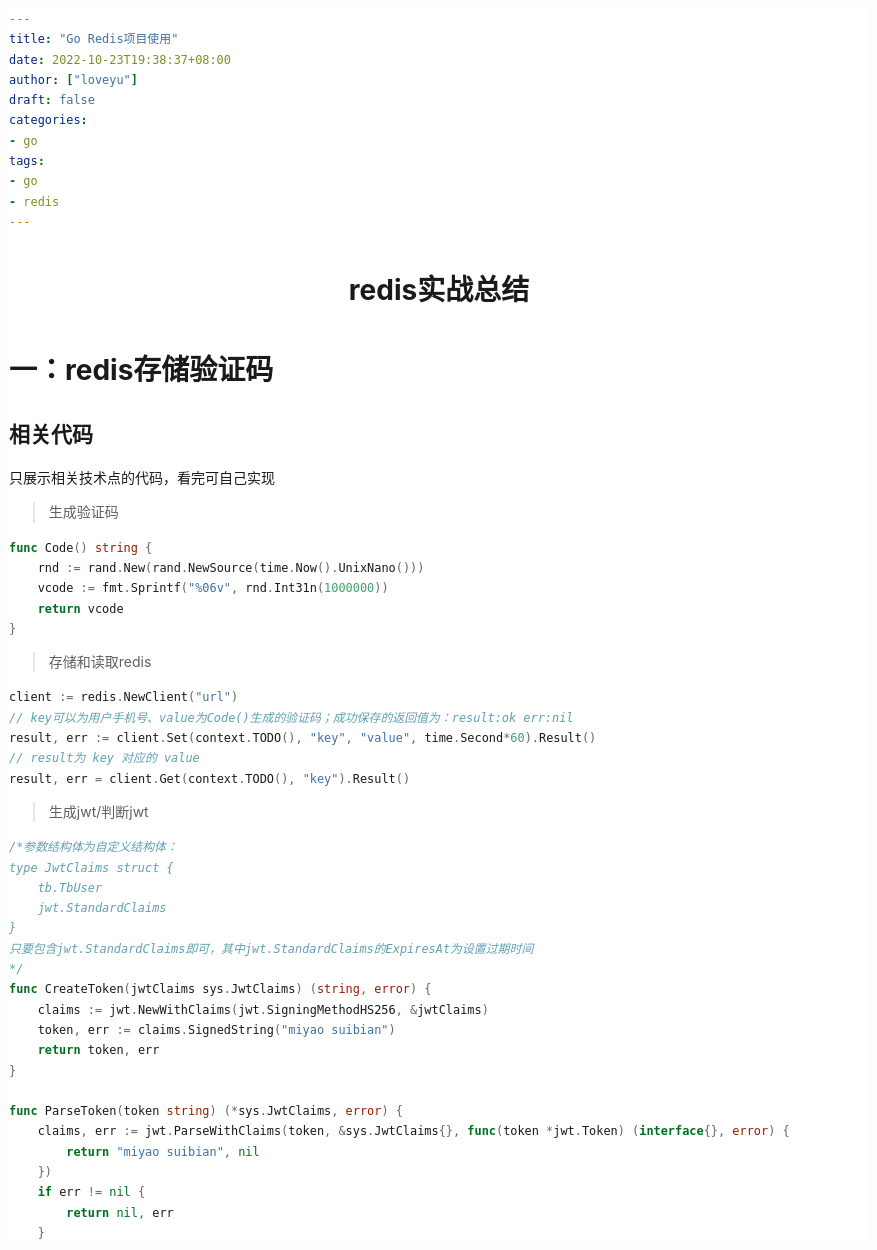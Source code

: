 ```yaml
---
title: "Go Redis项目使用"
date: 2022-10-23T19:38:37+08:00
author: ["loveyu"]
draft: false
categories: 
- go
tags: 
- go
- redis
---
```


<h1><center>redis实战总结</center></h1>

# 一：redis存储验证码

## 相关代码

只展示相关技术点的代码，看完可自己实现

> 生成验证码

```go
func Code() string {
	rnd := rand.New(rand.NewSource(time.Now().UnixNano()))
	vcode := fmt.Sprintf("%06v", rnd.Int31n(1000000))
	return vcode
}
```

>存储和读取redis

```go
client := redis.NewClient("url")
// key可以为用户手机号、value为Code()生成的验证码；成功保存的返回值为：result:ok err:nil
result, err := client.Set(context.TODO(), "key", "value", time.Second*60).Result()
// result为 key 对应的 value
result, err = client.Get(context.TODO(), "key").Result()
```

>生成jwt/判断jwt

```go
/*参数结构体为自定义结构体：
type JwtClaims struct {
	tb.TbUser
	jwt.StandardClaims
}
只要包含jwt.StandardClaims即可，其中jwt.StandardClaims的ExpiresAt为设置过期时间
*/
func CreateToken(jwtClaims sys.JwtClaims) (string, error) {
	claims := jwt.NewWithClaims(jwt.SigningMethodHS256, &jwtClaims)
	token, err := claims.SignedString("miyao suibian")
	return token, err
}

func ParseToken(token string) (*sys.JwtClaims, error) {
	claims, err := jwt.ParseWithClaims(token, &sys.JwtClaims{}, func(token *jwt.Token) (interface{}, error) {
		return "miyao suibian", nil
	})
	if err != nil {
		return nil, err
	}
```